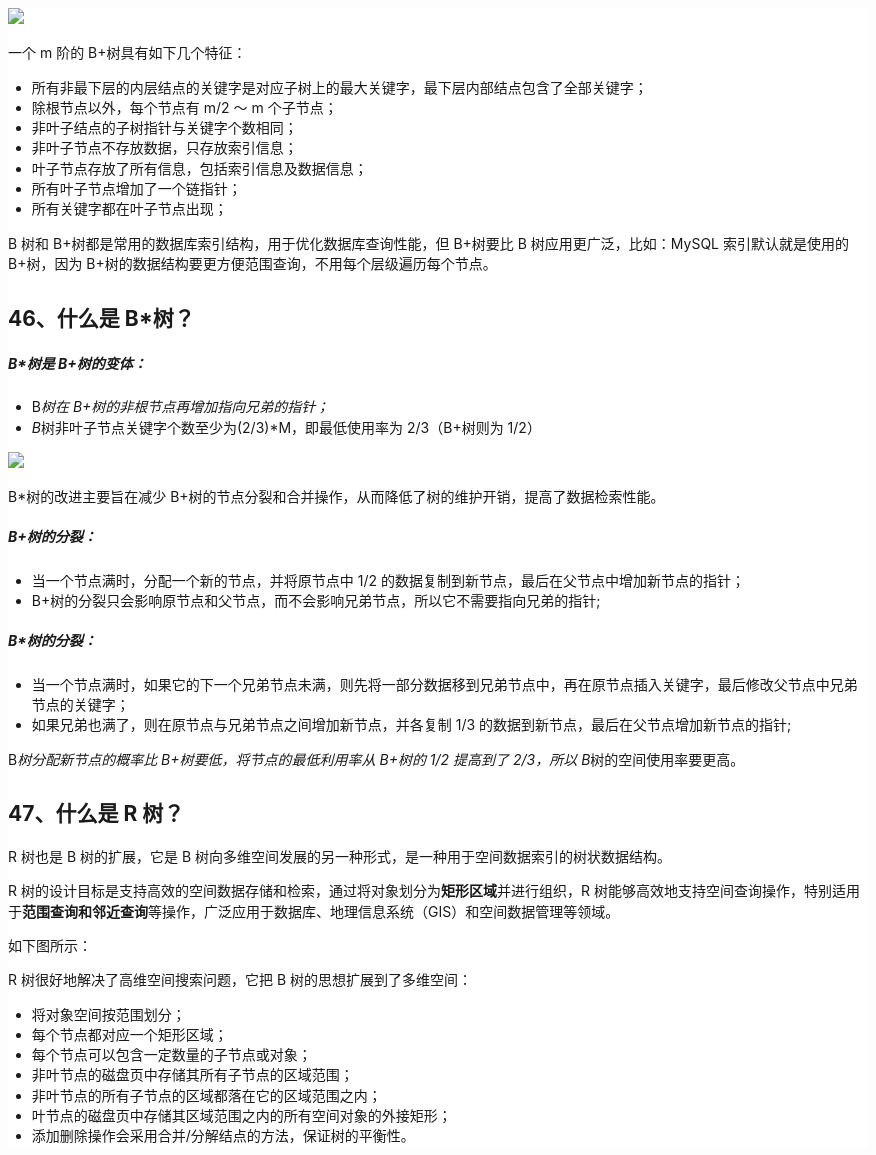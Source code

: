 ![](/images/数据结构和算法/45.jpg)

一个 m 阶的 B+树具有如下几个特征：

- 所有非最下层的内层结点的关键字是对应子树上的最大关键字，最下层内部结点包含了全部关键字；
- 除根节点以外，每个节点有 m/2 ～ m 个子节点；
- 非叶子结点的子树指针与关键字个数相同；
- 非叶子节点不存放数据，只存放索引信息；
- 叶子节点存放了所有信息，包括索引信息及数据信息；
- 所有叶子节点增加了一个链指针；
- 所有关键字都在叶子节点出现；

B 树和 B+树都是常用的数据库索引结构，用于优化数据库查询性能，但 B+树要比 B 树应用更广泛，比如：MySQL 索引默认就是使用的 B+树，因为 B+树的数据结构要更方便范围查询，不用每个层级遍历每个节点。

## 46、什么是 B\*树？

##### B\*树是 B+树的变体：

- B*树在 B+树的非根节点再增加指向兄弟的指针；*
- *B*树非叶子节点关键字个数至少为(2/3)\*M，即最低使用率为 2/3（B+树则为 1/2）

![](/images/数据结构和算法/46.jpg)

B\*树的改进主要旨在减少 B+树的节点分裂和合并操作，从而降低了树的维护开销，提高了数据检索性能。

##### B+树的分裂：

- 当一个节点满时，分配一个新的节点，并将原节点中 1/2 的数据复制到新节点，最后在父节点中增加新节点的指针；
- B+树的分裂只会影响原节点和父节点，而不会影响兄弟节点，所以它不需要指向兄弟的指针;

##### B\*树的分裂：

- 当一个节点满时，如果它的下一个兄弟节点未满，则先将一部分数据移到兄弟节点中，再在原节点插入关键字，最后修改父节点中兄弟节点的关键字；
- 如果兄弟也满了，则在原节点与兄弟节点之间增加新节点，并各复制 1/3 的数据到新节点，最后在父节点增加新节点的指针;

B*树分配新节点的概率比 B+树要低，将节点的最低利用率从 B+树的 1/2 提高到了 2/3，所以 B*树的空间使用率要更高。

## 47、什么是 R 树？

R 树也是 B 树的扩展，它是 B 树向多维空间发展的另一种形式，是一种用于空间数据索引的树状数据结构。

R 树的设计目标是支持高效的空间数据存储和检索，通过将对象划分为**矩形区域**并进行组织，R 树能够高效地支持空间查询操作，特别适用于**范围查询和邻近查询**等操作，广泛应用于数据库、地理信息系统（GIS）和空间数据管理等领域。

如下图所示：

R 树很好地解决了高维空间搜索问题，它把 B 树的思想扩展到了多维空间：

- 将对象空间按范围划分；
- 每个节点都对应一个矩形区域；
- 每个节点可以包含一定数量的子节点或对象；
- 非叶节点的磁盘页中存储其所有子节点的区域范围；
- 非叶节点的所有子节点的区域都落在它的区域范围之内；
- 叶节点的磁盘页中存储其区域范围之内的所有空间对象的外接矩形；
- 添加删除操作会采用合并/分解结点的方法，保证树的平衡性。
